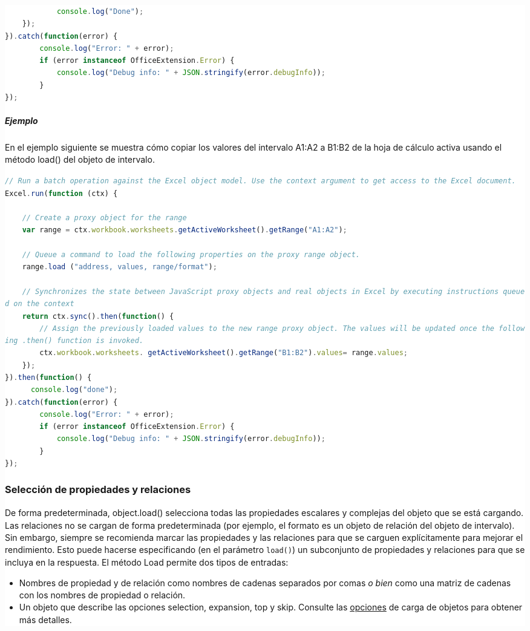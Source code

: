 ```js
			console.log("Done");
	});
}).catch(function(error) {
		console.log("Error: " + error);
		if (error instanceof OfficeExtension.Error) {
			console.log("Debug info: " + JSON.stringify(error.debugInfo));
		}
});
```

##### Ejemplo

En el ejemplo siguiente se muestra cómo copiar los valores del intervalo A1:A2 a B1:B2 de la hoja de cálculo activa usando el método load() del objeto de intervalo. 

```js
// Run a batch operation against the Excel object model. Use the context argument to get access to the Excel document.
Excel.run(function (ctx) { 

	// Create a proxy object for the range
	var range = ctx.workbook.worksheets.getActiveWorksheet().getRange("A1:A2");

	// Queue a command to load the following properties on the proxy range object.	
	range.load ("address, values, range/format"); 

	// Synchronizes the state between JavaScript proxy objects and real objects in Excel by executing instructions queued on the context 
	return ctx.sync().then(function() {
		// Assign the previously loaded values to the new range proxy object. The values will be updated once the following .then() function is invoked. 
		ctx.workbook.worksheets. getActiveWorksheet().getRange("B1:B2").values= range.values;
	});
}).then(function() {
	  console.log("done");
}).catch(function(error) {
		console.log("Error: " + error);
		if (error instanceof OfficeExtension.Error) {
			console.log("Debug info: " + JSON.stringify(error.debugInfo));
		}
});
```

### Selección de propiedades y relaciones 

De forma predeterminada, object.load() selecciona todas las propiedades escalares y complejas del objeto que se está cargando. Las relaciones no se cargan de forma predeterminada (por ejemplo, el formato es un objeto de relación del objeto de intervalo). Sin embargo, siempre se recomienda marcar las propiedades y las relaciones para que se carguen explícitamente para mejorar el rendimiento. Esto puede hacerse especificando (en el parámetro `load()`) un subconjunto de propiedades y relaciones para que se incluya en la respuesta. El método Load permite dos tipos de entradas:

* Nombres de propiedad y de relación como nombres de cadenas separados por comas _o bien_ como una matriz de cadenas con los nombres de propiedad o relación. 
* Un objeto que describe las opciones selection, expansion, top y skip. Consulte las [opciones](resources/loadoption.md) de carga de objetos para obtener más detalles.
